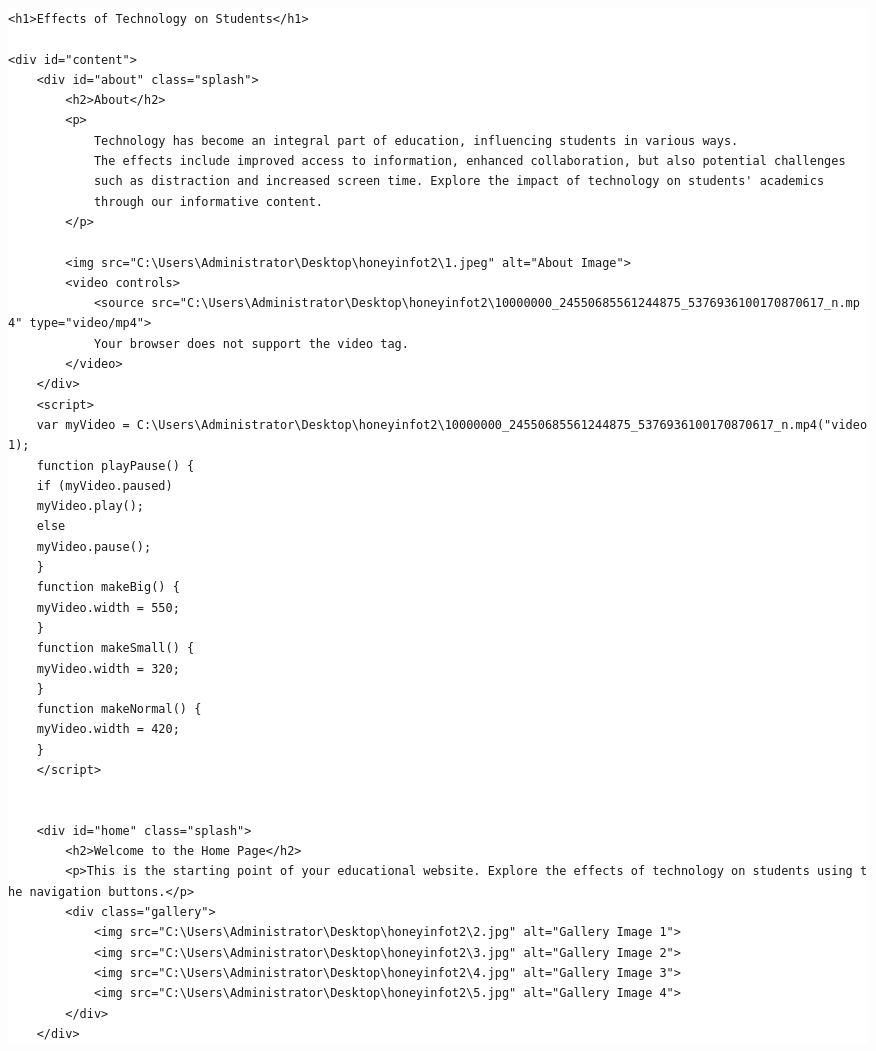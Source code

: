     <h1>Effects of Technology on Students</h1>

    <div id="content">
        <div id="about" class="splash">
            <h2>About</h2>
            <p>
                Technology has become an integral part of education, influencing students in various ways.
                The effects include improved access to information, enhanced collaboration, but also potential challenges
                such as distraction and increased screen time. Explore the impact of technology on students' academics
                through our informative content.
            </p>

            <img src="C:\Users\Administrator\Desktop\honeyinfot2\1.jpeg" alt="About Image">
            <video controls>
                <source src="C:\Users\Administrator\Desktop\honeyinfot2\10000000_24550685561244875_5376936100170870617_n.mp4" type="video/mp4">
                Your browser does not support the video tag.
            </video>
        </div>
        <script>
		var myVideo = C:\Users\Administrator\Desktop\honeyinfot2\10000000_24550685561244875_5376936100170870617_n.mp4("video1);
		function playPause() {
		if (myVideo.paused)
		myVideo.play();
		else
		myVideo.pause();
		}
		function makeBig() {
		myVideo.width = 550;
		}
		function makeSmall() {
		myVideo.width = 320;
		}
		function makeNormal() {
		myVideo.width = 420;
		}
		</script>
		
	
        <div id="home" class="splash">
            <h2>Welcome to the Home Page</h2>
            <p>This is the starting point of your educational website. Explore the effects of technology on students using the navigation buttons.</p>
            <div class="gallery">
                <img src="C:\Users\Administrator\Desktop\honeyinfot2\2.jpg" alt="Gallery Image 1">
                <img src="C:\Users\Administrator\Desktop\honeyinfot2\3.jpg" alt="Gallery Image 2">
                <img src="C:\Users\Administrator\Desktop\honeyinfot2\4.jpg" alt="Gallery Image 3">
                <img src="C:\Users\Administrator\Desktop\honeyinfot2\5.jpg" alt="Gallery Image 4">
            </div>
        </div>
